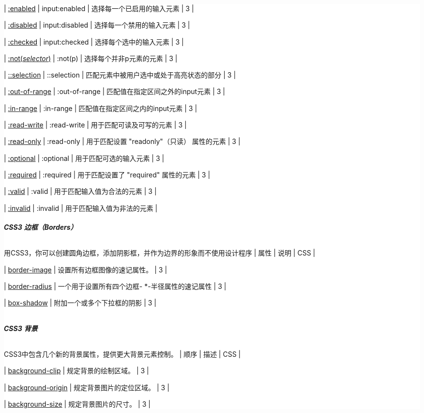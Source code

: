| [:enabled](http://www.runoob.com/cssref/sel-enabled.html) | input:enabled | 选择每一个已启用的输入元素 | 3 |

| [:disabled](http://www.runoob.com/cssref/sel-disabled.html) | input:disabled | 选择每一个禁用的输入元素 | 3 |

| [:checked](http://www.runoob.com/cssref/sel-checked.html) | input:checked | 选择每个选中的输入元素 | 3 |

| [:not(_selector_)](http://www.runoob.com/cssref/sel-not.html) | :not(p) | 选择每个并非p元素的元素 | 3 |

| [::selection](http://www.runoob.com/cssref/sel-selection.html) | ::selection | 匹配元素中被用户选中或处于高亮状态的部分 | 3 |

| [:out-of-range](http://www.runoob.com/cssref/sel-out-of-range.html) | :out-of-range | 匹配值在指定区间之外的input元素 | 3 |

| [:in-range](http://www.runoob.com/cssref/sel-in-range.html) | :in-range | 匹配值在指定区间之内的input元素 | 3 |

| [:read-write](http://www.runoob.com/cssref/sel-read-write.html) | :read-write | 用于匹配可读及可写的元素 | 3 |

| [:read-only](http://www.runoob.com/cssref/sel-read-only.html) | :read-only | 用于匹配设置 "readonly"（只读） 属性的元素 | 3 |

| [:optional](http://www.runoob.com/cssref/sel-optional.html) | :optional | 用于匹配可选的输入元素 | 3 |

| [:required](http://www.runoob.com/cssref/sel-required.html) | :required | 用于匹配设置了 "required" 属性的元素 | 3 |

| [:valid](http://www.runoob.com/cssref/sel-valid.html) | :valid | 用于匹配输入值为合法的元素 | 3 |

| [:invalid](http://www.runoob.com/cssref/sel-invalid.html) | :invalid | 用于匹配输入值为非法的元素 |

###### **CSS3** **边框（Borders）**

用CSS3，你可以创建圆角边框，添加阴影框，并作为边界的形象而不使用设计程序 | 属性 | 说明 | CSS |

| [border-image](http://www.runoob.com/cssref/css3-pr-border-image.html) | 设置所有边框图像的速记属性。 | 3 |

| [border-radius](http://www.runoob.com/cssref/css3-pr-border-radius.html) | 一个用于设置所有四个边框- *-半径属性的速记属性 | 3 |

| [box-shadow](http://www.runoob.com/cssref/css3-pr-box-shadow.html) | 附加一个或多个下拉框的阴影 | 3 |

######  

###### **CSS3** **背景**

CSS3中包含几个新的背景属性，提供更大背景元素控制。 | 顺序 | 描述 | CSS |

| [background-clip](http://www.runoob.com/cssref/css3-pr-background-clip.html) | 规定背景的绘制区域。 | 3 |

| [background-origin](http://www.runoob.com/cssref/css3-pr-background-origin.html) | 规定背景图片的定位区域。 | 3 |

| [background-size](http://www.runoob.com/cssref/css3-pr-background-size.html) | 规定背景图片的尺寸。 | 3 |
